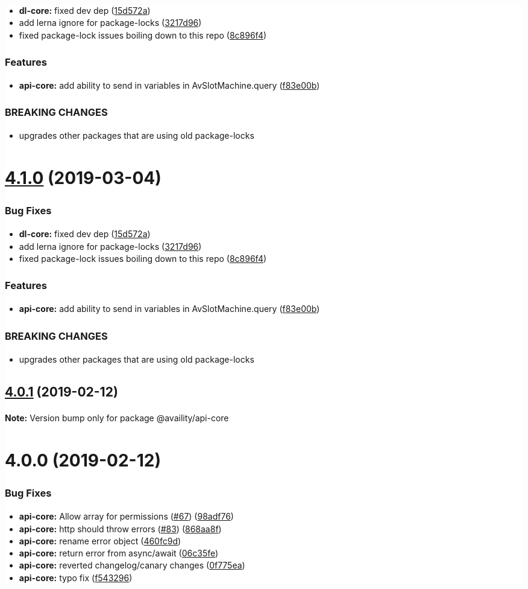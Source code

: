 -   **dl-core:** fixed dev dep ([15d572a](https://github.com/Availity/sdk-js/commit/15d572a))
-   add lerna ignore for package-locks ([3217d96](https://github.com/Availity/sdk-js/commit/3217d96))
-   fixed package-lock issues boiling down to this repo ([8c896f4](https://github.com/Availity/sdk-js/commit/8c896f4))

### Features

-   **api-core:** add ability to send in variables in AvSlotMachine.query ([f83e00b](https://github.com/Availity/sdk-js/commit/f83e00b))

### BREAKING CHANGES

-   upgrades other packages that are using old package-locks

# [4.1.0](https://github.com/Availity/sdk-js/compare/@availity/api-core@4.0.1...@availity/api-core@4.1.0) (2019-03-04)

### Bug Fixes

-   **dl-core:** fixed dev dep ([15d572a](https://github.com/Availity/sdk-js/commit/15d572a))
-   add lerna ignore for package-locks ([3217d96](https://github.com/Availity/sdk-js/commit/3217d96))
-   fixed package-lock issues boiling down to this repo ([8c896f4](https://github.com/Availity/sdk-js/commit/8c896f4))

### Features

-   **api-core:** add ability to send in variables in AvSlotMachine.query ([f83e00b](https://github.com/Availity/sdk-js/commit/f83e00b))

### BREAKING CHANGES

-   upgrades other packages that are using old package-locks

## [4.0.1](https://github.com/Availity/sdk-js/compare/@availity/api-core@4.0.0...@availity/api-core@4.0.1) (2019-02-12)

**Note:** Version bump only for package @availity/api-core

# 4.0.0 (2019-02-12)

### Bug Fixes

-   **api-core:** Allow array for permissions ([#67](https://github.com/Availity/sdk-js/issues/67)) ([98adf76](https://github.com/Availity/sdk-js/commit/98adf76))
-   **api-core:** http should throw errors ([#83](https://github.com/Availity/sdk-js/issues/83)) ([868aa8f](https://github.com/Availity/sdk-js/commit/868aa8f))
-   **api-core:** rename error object ([460fc9d](https://github.com/Availity/sdk-js/commit/460fc9d))
-   **api-core:** return error from async/await ([06c35fe](https://github.com/Availity/sdk-js/commit/06c35fe))
-   **api-core:** reverted changelog/canary changes ([0f775ea](https://github.com/Availity/sdk-js/commit/0f775ea))
-   **api-core:** typo fix ([f543296](https://github.com/Availity/sdk-js/commit/f543296))
